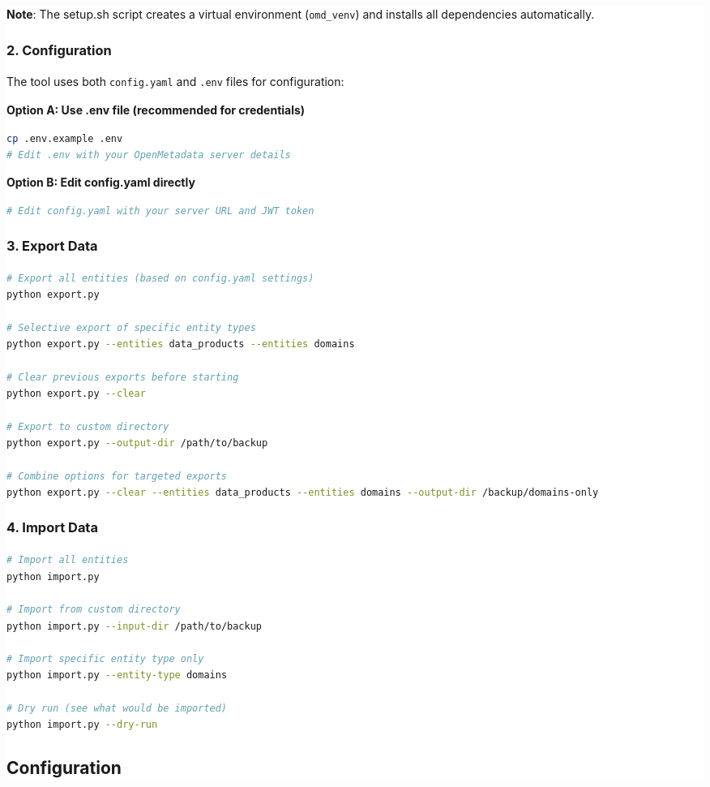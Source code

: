 **Note**: The setup.sh script creates a virtual environment (`omd_venv`) and installs all dependencies automatically.

### 2. Configuration

The tool uses both `config.yaml` and `.env` files for configuration:

**Option A: Use .env file (recommended for credentials)**
```bash
cp .env.example .env
# Edit .env with your OpenMetadata server details
```

**Option B: Edit config.yaml directly**
```bash
# Edit config.yaml with your server URL and JWT token
```

### 3. Export Data

```bash
# Export all entities (based on config.yaml settings)
python export.py

# Selective export of specific entity types
python export.py --entities data_products --entities domains

# Clear previous exports before starting
python export.py --clear

# Export to custom directory
python export.py --output-dir /path/to/backup

# Combine options for targeted exports
python export.py --clear --entities data_products --entities domains --output-dir /backup/domains-only
```

### 4. Import Data

```bash
# Import all entities
python import.py

# Import from custom directory
python import.py --input-dir /path/to/backup

# Import specific entity type only
python import.py --entity-type domains

# Dry run (see what would be imported)
python import.py --dry-run
```

## Configuration
